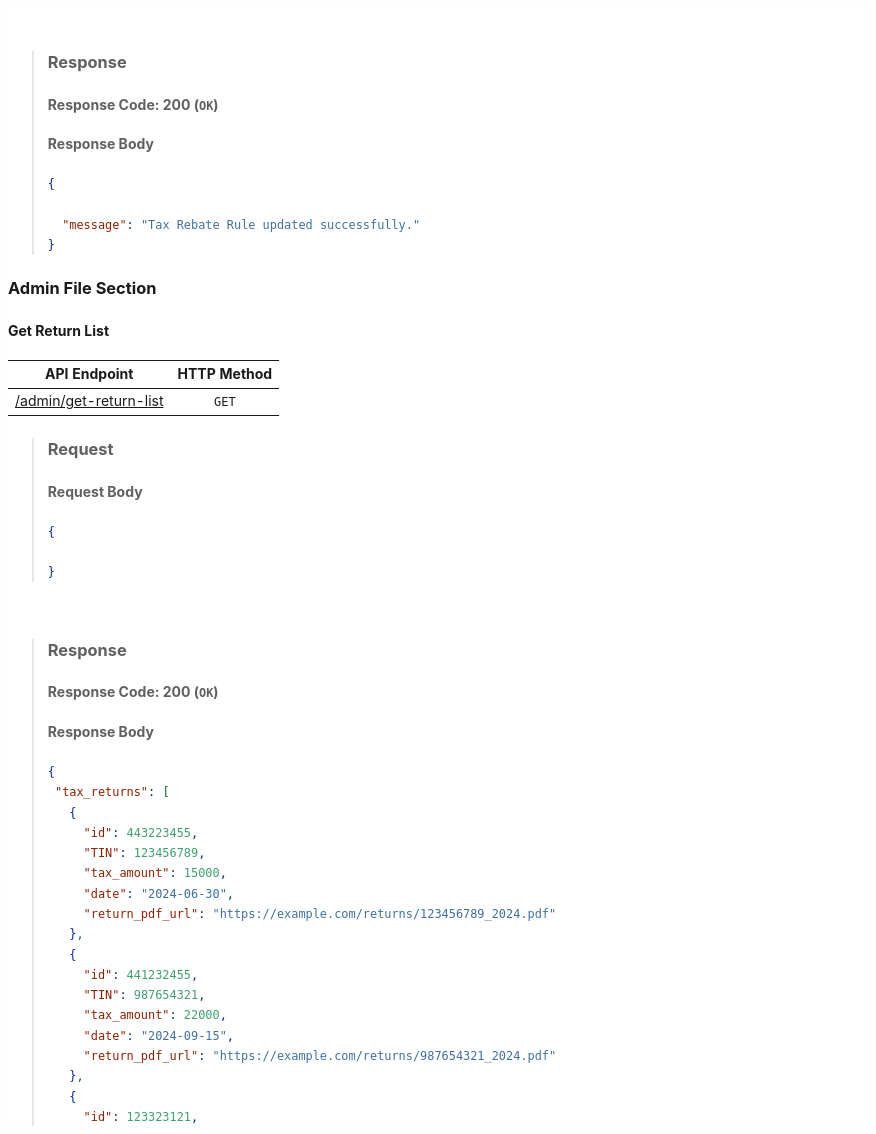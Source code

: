 
>```
>
<br>

>### Response
>
>#### Response Code: 200 (`OK`)
>
>#### Response Body
>
>```json
>{
>
>   "message": "Tax Rebate Rule updated successfully."
>}

>```
>


### Admin File Section

#### Get Return List

| API Endpoint              | HTTP Method |
| ------------------------- | :---------: |
| [/admin/get-return-list]()                |   `GET`     |

>### Request
>
>#### Request Body
>
>```json
>{
>
>}
>```
>
<br>

>### Response
>
>#### Response Code: 200 (`OK`)
>
>#### Response Body
>
>```json
>{
>  "tax_returns": [
>    {
>      "id": 443223455,
>      "TIN": 123456789,
>      "tax_amount": 15000,
>      "date": "2024-06-30",
>      "return_pdf_url": "https://example.com/returns/123456789_2024.pdf"
>    },
>    {
>      "id": 441232455,
>      "TIN": 987654321,
>      "tax_amount": 22000,
>      "date": "2024-09-15",
>      "return_pdf_url": "https://example.com/returns/987654321_2024.pdf"
>    },
>    {
>      "id": 123323121,
